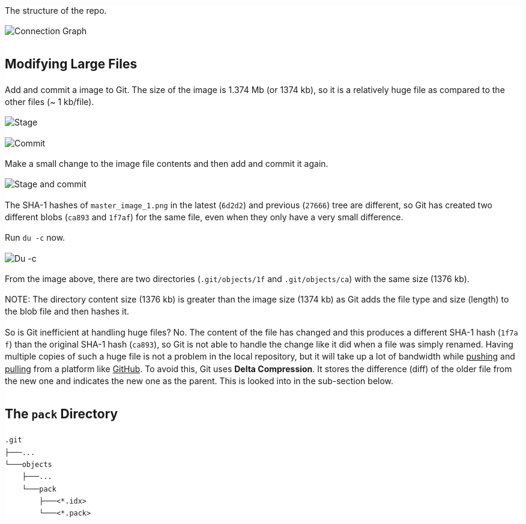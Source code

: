 The structure of the repo.

![Connection Graph](connection-graph-4.png#center)

## Modifying Large Files

Add and commit a image to Git. The size of the image is 1.374 Mb (or 1374 kb), so it is a relatively huge file as compared to the other files (~ 1 kb/file).

![Stage](add-2.jpg#center)

![Commit](cat-file-p-8.jpg#center)

Make a small change to the image file contents and then add and commit it again.

![Stage and commit](add-3.jpg#center)

The SHA-1 hashes of `master_image_1.png` in the latest (`6d2d2`) and previous (`27666`) tree are different, so Git has created two different blobs (`ca893` and `1f7af`) for the same file, even when they only have a very small difference.

Run `du -c` now.

![Du -c](du-c-3.jpg#center)

From the image above, there are two directories (`.git/objects/1f` and `.git/objects/ca`) with the same size (1376 kb).

NOTE: The directory content size (1376 kb) is greater than the image size (1374 kb) as Git adds the file type and size (length) to the blob file and then hashes it.

So is Git inefficient at handling huge files? No. The content of the file has changed and this produces a different SHA-1 hash (`1f7af`) than the original SHA-1 hash (`ca893`), so Git is not able to handle the change like it did when a file was simply renamed. Having multiple copies of such a huge file is not a problem in the local repository, but it will take up a lot of bandwidth while [pushing](https://harshkapadia2.github.io/git_basics/#_git_push) and [pulling](https://harshkapadia2.github.io/git_basics/#_git_pull) from a platform like [GitHub](https://harshkapadia2.github.io/git_basics/#_github). To avoid this, Git uses **Delta Compression**. It stores the difference (diff) of the older file from the new one and indicates the new one as the parent. This is looked into in the sub-section below.

## The `pack` Directory

```
.git
├───...
└───objects
    ├───...
    └───pack
        ├───<*.idx>
        └───<*.pack>
```
